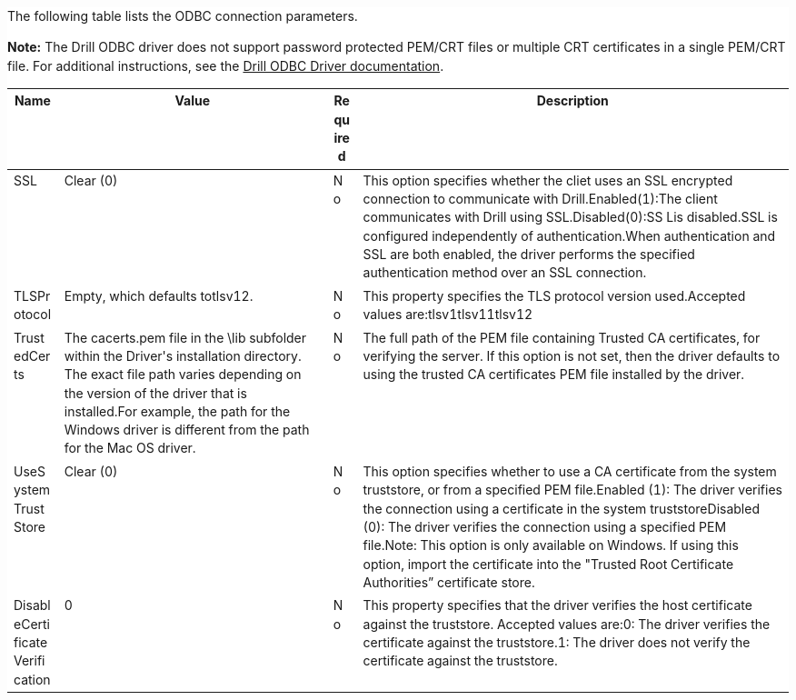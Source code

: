 The following table lists the ODBC connection parameters.  

**Note:** The Drill ODBC driver does not support password protected PEM/CRT files or multiple CRT certificates in a single PEM/CRT file. For additional instructions, see the [Drill ODBC Driver documentation](https://maprdocs.mapr.com/60/attachments/JDBC_ODBC_drivers/DrillODBCInstallandConfigurationGuide.pdf). 

| Name                           | Value                                                                                                                                                                                                                                                                     | Required | Description                                                                                                                                                                                                                                                                                                                                                                                                                                            |
|--------------------------------|---------------------------------------------------------------------------------------------------------------------------------------------------------------------------------------------------------------------------------------------------------------------------|----------|--------------------------------------------------------------------------------------------------------------------------------------------------------------------------------------------------------------------------------------------------------------------------------------------------------------------------------------------------------------------------------------------------------------------------------------------------------|
| SSL                            | Clear (0)                                                                                                                                                                                                                                                                 | No       | This option specifies whether the cliet uses an SSL encrypted connection to communicate with Drill.Enabled(1):The client communicates with Drill using SSL.Disabled(0):SS Lis disabled.SSL is configured independently of authentication.When authentication and SSL are both enabled, the driver performs the specified authentication method over an SSL connection.                                                                                 |
| TLSProtocol                    | Empty, which defaults totlsv12.                                                                                                                                                                                                                                           | No       | This property specifies the TLS protocol version used.Accepted values are:tlsv1tlsv11tlsv12                                                                                                                                                                                                                                                                                                                                                            |
| TrustedCerts                   | The cacerts.pem file in the \lib subfolder within the Driver's installation directory. The exact file path varies depending on the version of the driver that is installed.For example, the path for the Windows driver is different from the path for the Mac OS driver. | No       | The full path of the PEM file containing Trusted CA certificates, for verifying the server. If this option is not set, then the driver defaults to using the trusted CA certificates PEM file installed by the driver.                                                                                                                                                                                                                                 |
| UseSystemTrustStore            | Clear (0)                                                                                                                                                                                                                                                                 | No       | This option specifies whether to use a CA certificate from the system truststore, or from a specified PEM file.Enabled (1): The driver verifies the connection using a certificate in the system truststoreDisabled (0): The driver verifies the connection using a specified PEM file.Note: This option is only available on Windows. If using this option, import the certificate into the "Trusted Root Certificate Authorities” certificate store. |
| DisableCertificateVerification | 0                                                                                                                                                                                                                                                                         | No       | This property specifies that the driver verifies the host certificate against the truststore. Accepted values are:0: The driver verifies the certificate against the truststore.1: The driver does not verify the certificate against the truststore.                                                                                                                                                                                                  |